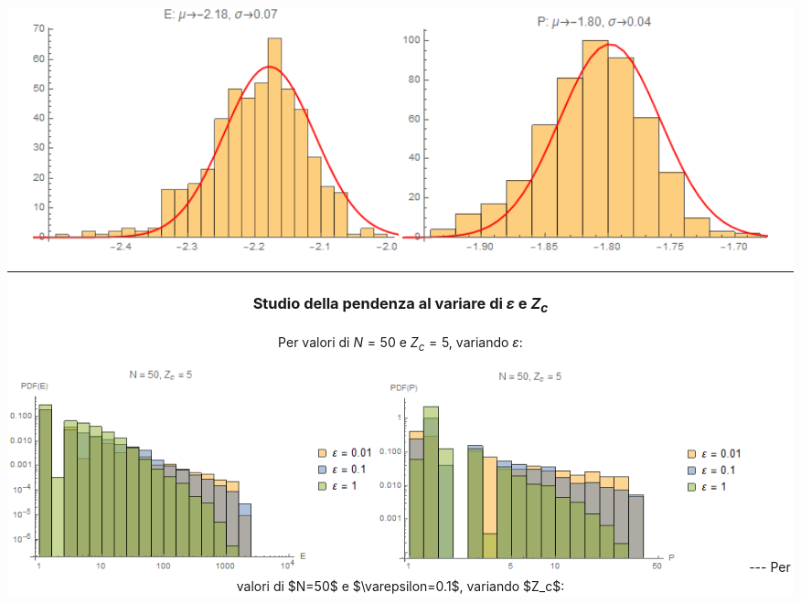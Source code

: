 <center><img src="fitE.png" width="400"> <img src="fitP.png" width="400">

---
### Studio della pendenza al variare di $\varepsilon$ e $Z_c$ 

Per valori di $N=50$ e $Z_c=5$, variando $\varepsilon$:
<center><img src="PDF_E_epsilon.png" width="400"> <img src="PDF_P_epsilon.png" width="400"> 
---
Per valori di $N=50$ e $\varepsilon=0.1$, variando $Z_c$: